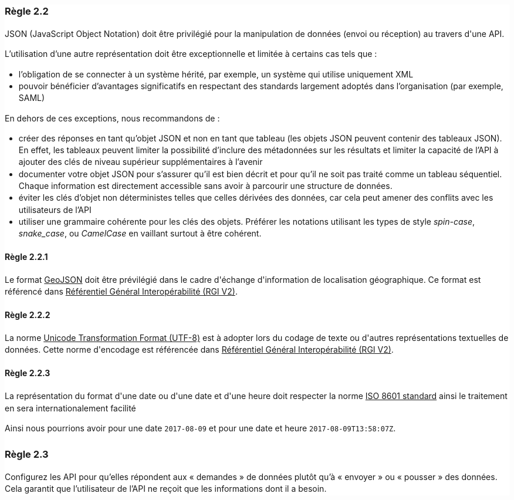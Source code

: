 ### Règle 2.2

JSON (JavaScript Object Notation) doit être privilégié pour la manipulation de données (envoi ou réception) au travers d'une API.

L’utilisation d’une autre représentation doit être exceptionnelle et limitée à certains cas tels que :

- l’obligation de se connecter à un système hérité, par exemple, un système qui utilise uniquement XML
- pouvoir bénéficier d’avantages significatifs en respectant des standards largement adoptés dans l’organisation (par exemple, SAML)

En dehors de ces exceptions, nous recommandons de :

- créer des réponses en tant qu’objet JSON et non en tant que tableau (les objets JSON peuvent contenir des tableaux JSON). En effet, les tableaux peuvent limiter la possibilité d’inclure des métadonnées sur les résultats et limiter la capacité de l’API à ajouter des clés de niveau supérieur supplémentaires à l’avenir
- documenter votre objet JSON pour s’assurer qu’il est bien décrit et pour qu’il ne soit pas traité comme un tableau séquentiel. Chaque information est directement accessible sans avoir à parcourir une structure de données.
- éviter les clés d’objet non déterministes telles que celles dérivées des données, car cela peut amener des conflits avec les utilisateurs de l’API
- utiliser une grammaire cohérente pour les clés des objets. Préférer les notations utilisant les types de style *spin-case*, *snake_case*, ou *CamelCase* en vaillant surtout à être cohérent.

#### Règle 2.2.1

Le format [GeoJSON](http://geojson.org/) doit être prévilégié dans le cadre d'échange d'information de localisation géographique. 
Ce format est référencé dans [Référentiel Général Interopérabilité (RGI V2)](http://references.modernisation.gouv.fr/sites/default/files/Referentiel_General_Interoperabilite_V2.pdf).  

#### Règle 2.2.2

La norme [Unicode Transformation Format (UTF-8)](https://fr.wikipedia.org/wiki/UTF-8) est à adopter lors du codage de texte ou d'autres représentations textuelles de données.
Cette norme d'encodage est référencée dans [Référentiel Général Interopérabilité (RGI V2)](http://references.modernisation.gouv.fr/sites/default/files/Referentiel_General_Interoperabilite_V2.pdf).  

#### Règle 2.2.3

La représentation du format d'une date ou d'une date et d'une heure doit respecter la norme [ISO 8601 standard](https://fr.wikipedia.org/wiki/ISO_8601) ainsi le traitement en sera internationalement facilité

Ainsi nous pourrions avoir pour une date `2017-08-09` et pour une date et heure `2017-08-09T13:58:07Z`.

### Règle 2.3

Configurez les API pour qu’elles répondent aux « demandes » de données plutôt qu’à « envoyer » ou « pousser » des données. Cela garantit que l’utilisateur de l’API ne reçoit que les informations dont il a besoin.
